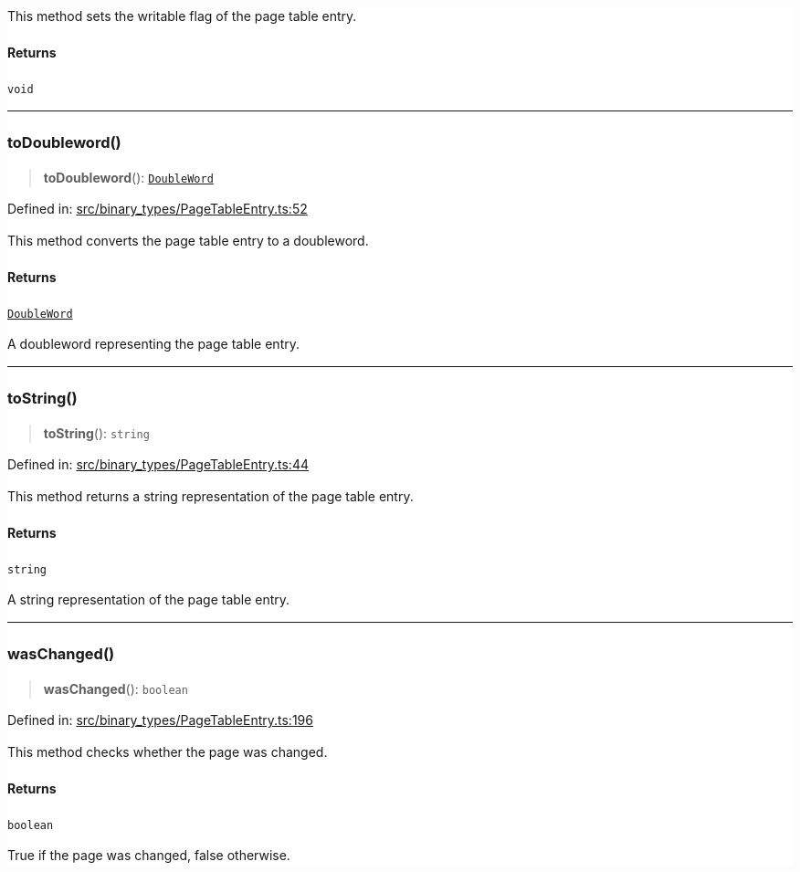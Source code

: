 This method sets the writable flag of the page table entry.

#### Returns

`void`

***

### toDoubleword()

> **toDoubleword**(): [`DoubleWord`](../../DoubleWord/classes/DoubleWord.md)

Defined in: [src/binary\_types/PageTableEntry.ts:52](https://github.com/ProgrammIt/CPU-Simulator/blob/3f9c46c26c2e1cba2638010869a3cab9b9c737f9/src/binary_types/PageTableEntry.ts#L52)

This method converts the page table entry to a doubleword.

#### Returns

[`DoubleWord`](../../DoubleWord/classes/DoubleWord.md)

A doubleword representing the page table entry.

***

### toString()

> **toString**(): `string`

Defined in: [src/binary\_types/PageTableEntry.ts:44](https://github.com/ProgrammIt/CPU-Simulator/blob/3f9c46c26c2e1cba2638010869a3cab9b9c737f9/src/binary_types/PageTableEntry.ts#L44)

This method returns a string representation of the page table entry.

#### Returns

`string`

A string representation of the page table entry.

***

### wasChanged()

> **wasChanged**(): `boolean`

Defined in: [src/binary\_types/PageTableEntry.ts:196](https://github.com/ProgrammIt/CPU-Simulator/blob/3f9c46c26c2e1cba2638010869a3cab9b9c737f9/src/binary_types/PageTableEntry.ts#L196)

This method checks whether the page was changed.

#### Returns

`boolean`

True if the page was changed, false otherwise.
